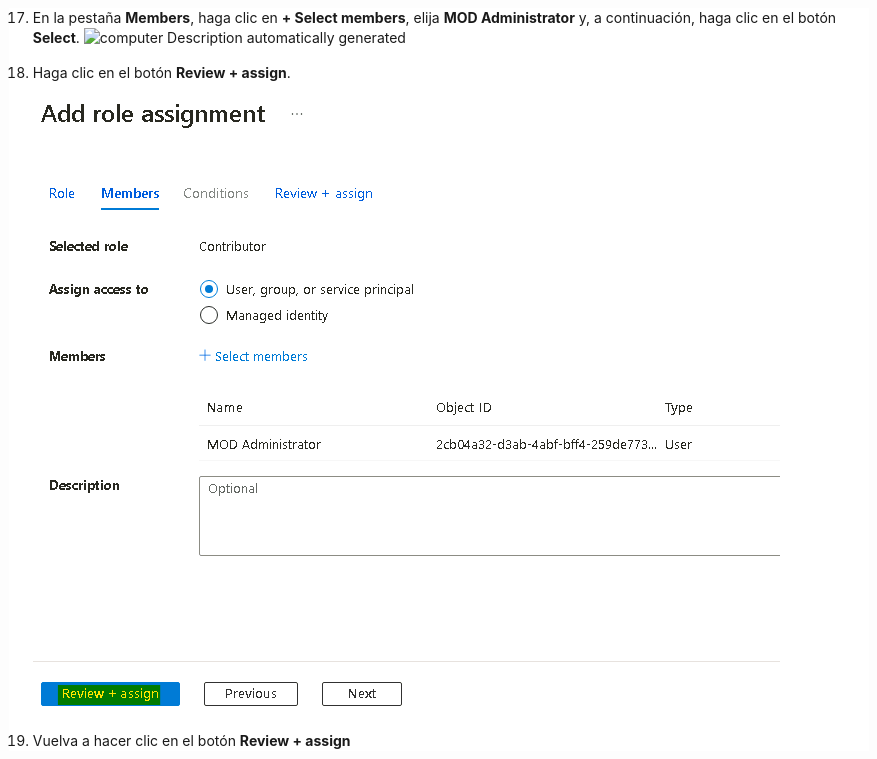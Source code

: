 17. En la pestaña **Members**, haga clic en **+ Select members**, elija
    **MOD Administrator** y, a continuación, haga clic en el botón
    **Select**.     ![computer Description automatically
    generated](./media-ES/image15.png)

18. Haga clic en el botón **Review + assign**.     

    ![](./media-ES/image16.png)

19. Vuelva a hacer clic en el botón **Review + assign**
